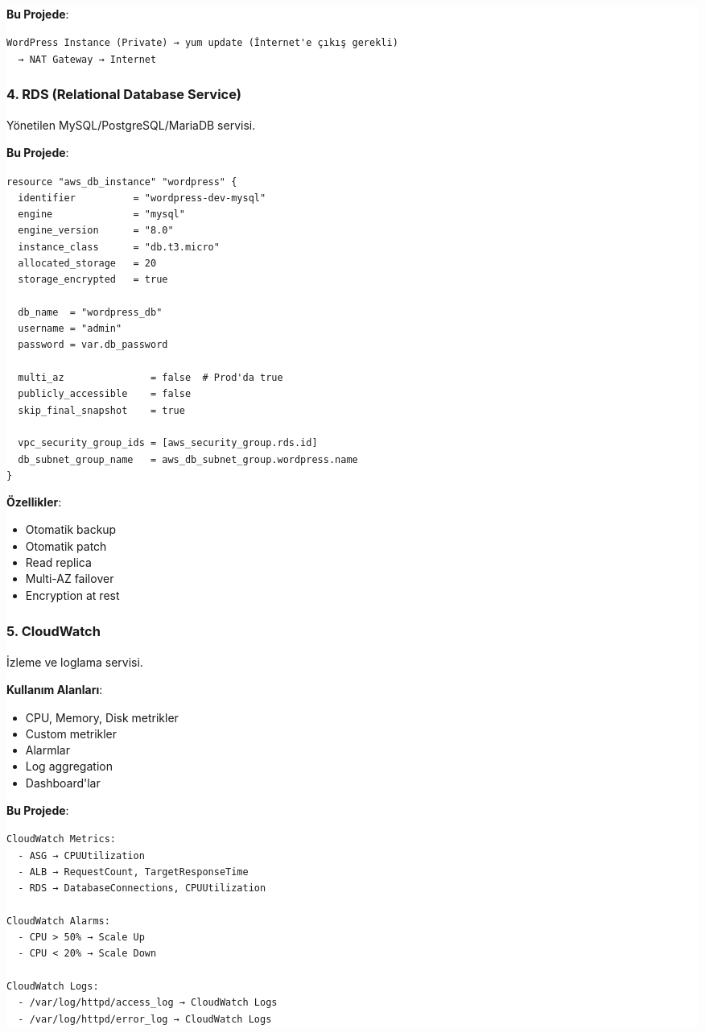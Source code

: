**Bu Projede**:
```
WordPress Instance (Private) → yum update (İnternet'e çıkış gerekli)
  → NAT Gateway → Internet
```

### 4. RDS (Relational Database Service)

Yönetilen MySQL/PostgreSQL/MariaDB servisi.

**Bu Projede**:
```hcl
resource "aws_db_instance" "wordpress" {
  identifier          = "wordpress-dev-mysql"
  engine              = "mysql"
  engine_version      = "8.0"
  instance_class      = "db.t3.micro"
  allocated_storage   = 20
  storage_encrypted   = true

  db_name  = "wordpress_db"
  username = "admin"
  password = var.db_password

  multi_az               = false  # Prod'da true
  publicly_accessible    = false
  skip_final_snapshot    = true

  vpc_security_group_ids = [aws_security_group.rds.id]
  db_subnet_group_name   = aws_db_subnet_group.wordpress.name
}
```

**Özellikler**:
- Otomatik backup
- Otomatik patch
- Read replica
- Multi-AZ failover
- Encryption at rest

### 5. CloudWatch

İzleme ve loglama servisi.

**Kullanım Alanları**:
- CPU, Memory, Disk metrikler
- Custom metrikler
- Alarmlar
- Log aggregation
- Dashboard'lar

**Bu Projede**:
```
CloudWatch Metrics:
  - ASG → CPUUtilization
  - ALB → RequestCount, TargetResponseTime
  - RDS → DatabaseConnections, CPUUtilization

CloudWatch Alarms:
  - CPU > 50% → Scale Up
  - CPU < 20% → Scale Down

CloudWatch Logs:
  - /var/log/httpd/access_log → CloudWatch Logs
  - /var/log/httpd/error_log → CloudWatch Logs
```
